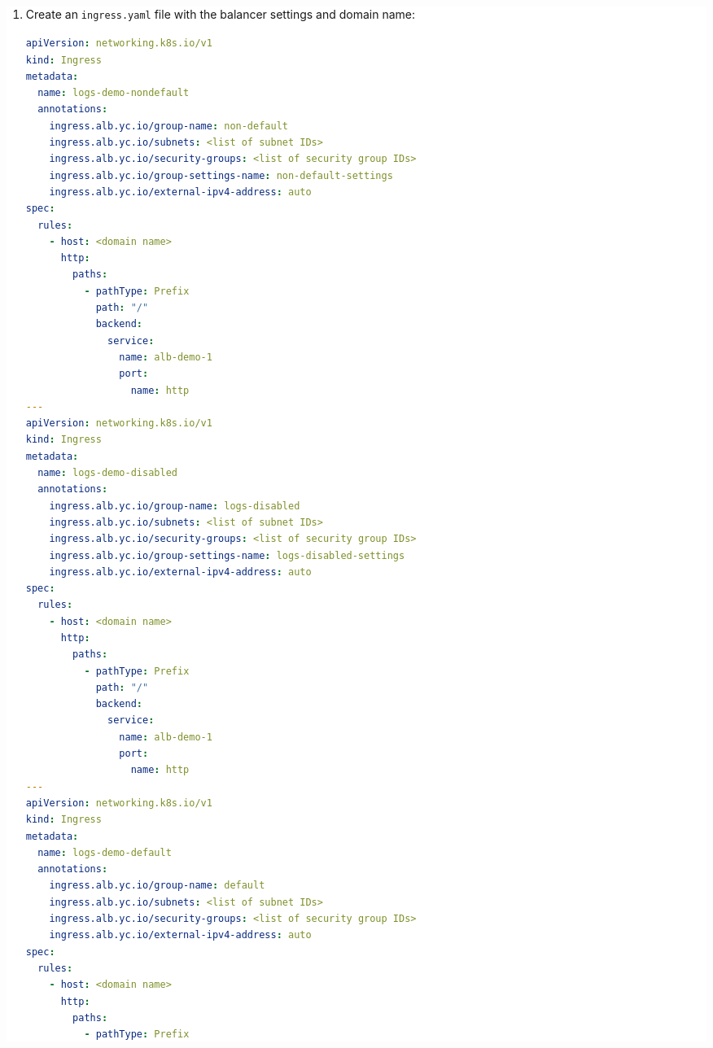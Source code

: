1. Create an `ingress.yaml` file with the balancer settings and domain name:

   ```yaml
   apiVersion: networking.k8s.io/v1
   kind: Ingress
   metadata:
     name: logs-demo-nondefault
     annotations:
       ingress.alb.yc.io/group-name: non-default
       ingress.alb.yc.io/subnets: <list of subnet IDs>
       ingress.alb.yc.io/security-groups: <list of security group IDs>
       ingress.alb.yc.io/group-settings-name: non-default-settings
       ingress.alb.yc.io/external-ipv4-address: auto
   spec:
     rules:
       - host: <domain name>
         http:
           paths:
             - pathType: Prefix
               path: "/"
               backend:
                 service:
                   name: alb-demo-1
                   port:
                     name: http
   ---
   apiVersion: networking.k8s.io/v1
   kind: Ingress
   metadata:
     name: logs-demo-disabled
     annotations:
       ingress.alb.yc.io/group-name: logs-disabled
       ingress.alb.yc.io/subnets: <list of subnet IDs>
       ingress.alb.yc.io/security-groups: <list of security group IDs>
       ingress.alb.yc.io/group-settings-name: logs-disabled-settings
       ingress.alb.yc.io/external-ipv4-address: auto
   spec:
     rules:
       - host: <domain name>
         http:
           paths:
             - pathType: Prefix
               path: "/"
               backend:
                 service:
                   name: alb-demo-1
                   port:
                     name: http
   ---
   apiVersion: networking.k8s.io/v1
   kind: Ingress
   metadata:
     name: logs-demo-default
     annotations:
       ingress.alb.yc.io/group-name: default
       ingress.alb.yc.io/subnets: <list of subnet IDs>
       ingress.alb.yc.io/security-groups: <list of security group IDs>
       ingress.alb.yc.io/external-ipv4-address: auto
   spec:
     rules:
       - host: <domain name>
         http:
           paths:
             - pathType: Prefix
   ```
